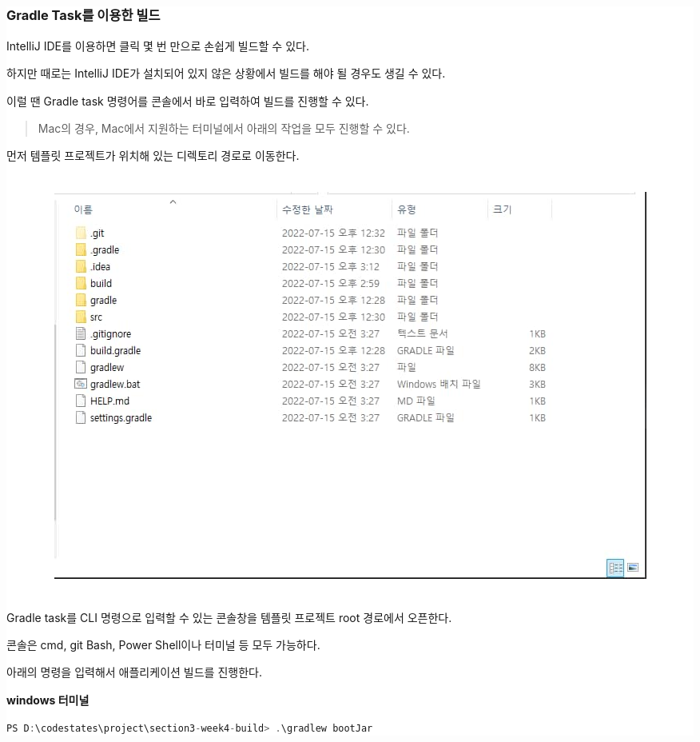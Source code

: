 <div class="cl2"></div>

### Gradle Task를 이용한 빌드

IntelliJ IDE를 이용하면 클릭 몇 번 만으로 손쉽게 빌드할 수 있다.

하지만 때로는 IntelliJ IDE가 설치되어 있지 않은 상황에서 빌드를 해야 될 경우도 생길 수 있다.

이럴 땐 Gradle task 명령어를 콘솔에서 바로 입력하여 빌드를 진행할 수 있다.

> Mac의 경우, Mac에서 지원하는 터미널에서 아래의 작업을 모두 진행할 수 있다.

<div class="cl3"></div>

먼저 템플릿 프로젝트가 위치해 있는 디렉토리 경로로 이동한다.

<p align="center" style="margin: 34px 0 34px 0"><img src="../images/97md3.jpg"></p>

Gradle task를 CLI 명령으로 입력할 수 있는 콘솔창을 템플릿 프로젝트 root 경로에서 오픈한다.

콘솔은 cmd, git Bash, Power Shell이나 터미널 등 모두 가능하다.

<div class="cl3"></div>

아래의 명령을 입력해서 애플리케이션 빌드를 진행한다.

<div class="cl3"></div>

**windows 터미널**

```jsx
PS D:\codestates\project\section3-week4-build> .\gradlew bootJar
```
